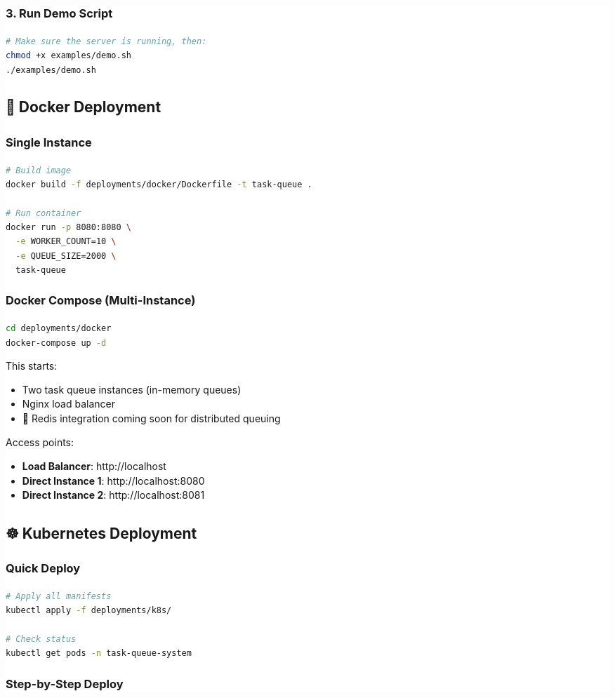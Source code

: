 ### 3. Run Demo Script

```bash
# Make sure the server is running, then:
chmod +x examples/demo.sh
./examples/demo.sh
```

## 🐳 Docker Deployment

### Single Instance

```bash
# Build image
docker build -f deployments/docker/Dockerfile -t task-queue .

# Run container
docker run -p 8080:8080 \
  -e WORKER_COUNT=10 \
  -e QUEUE_SIZE=2000 \
  task-queue
```

### Docker Compose (Multi-Instance)

```bash
cd deployments/docker
docker-compose up -d
```

This starts:
- Two task queue instances (in-memory queues)
- Nginx load balancer
- 🚧 Redis integration coming soon for distributed queuing

Access points:
- **Load Balancer**: http://localhost
- **Direct Instance 1**: http://localhost:8080  
- **Direct Instance 2**: http://localhost:8081

## ☸️ Kubernetes Deployment

### Quick Deploy

```bash
# Apply all manifests
kubectl apply -f deployments/k8s/

# Check status
kubectl get pods -n task-queue-system
```

### Step-by-Step Deploy
